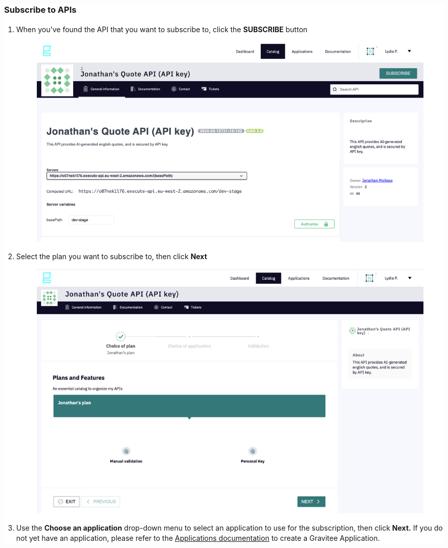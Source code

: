 ### Subscribe to APIs

1.  When you've found the API that you want to subscribe to, click the **SUBSCRIBE** button&#x20;

    <figure><img src="../../.gitbook/assets/jonathan demo subscribe.png" alt=""><figcaption></figcaption></figure>
2.  Select the plan you want to subscribe to, then click **Next**&#x20;

    <figure><img src="../../.gitbook/assets/jonathan demo plan.png" alt=""><figcaption></figcaption></figure>
3.  Use the **Choose an application** drop-down menu to select an application to use for the subscription, then click **Next.** If you do not yet have an application, please refer to the [Applications documentation](../developer-portal/tools-and-features/applications.md) to create a Gravitee Application.&#x20;
